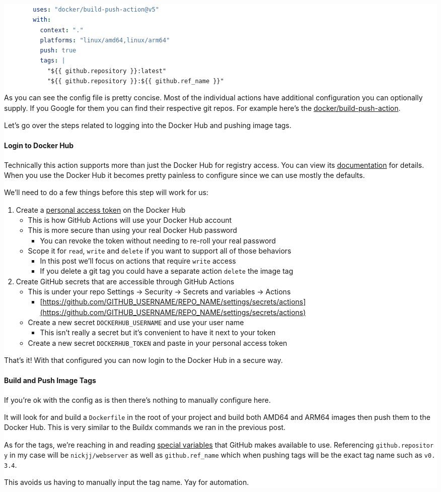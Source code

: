 ```yaml
        uses: "docker/build-push-action@v5"
        with:
          context: "."
          platforms: "linux/amd64,linux/arm64"
          push: true
          tags: |
            "${{ github.repository }}:latest"
            "${{ github.repository }}:${{ github.ref_name }}"
```

As you can see the config file is pretty concise. Most of the individual actions have additional configuration you can optionally supply. If you Google for them you can find their respective git repos. For example here’s the [docker/build-push-action](https://github.com/docker/setup-buildx-action).

Let’s go over the steps related to logging into the Docker Hub and pushing image tags.

#### Login to Docker Hub

Technically this action supports more than just the Docker Hub for registry access. You can view its [documentation](https://github.com/docker/login-action) for details. When you use the Docker Hub it becomes pretty painless to configure since we can use mostly the defaults.

We’ll need to do a few things before this step will work for us:

1. Create a [personal access token](https://hub.docker.com/settings/security) on the Docker Hub
   * This is how GitHub Actions will use your Docker Hub account
   * This is more secure than using your real Docker Hub password
     * You can revoke the token without needing to re-roll your real password
   * Scope it for `read`, `write` and `delete` if you want to support all of those behaviors
     * In this post we’ll focus on actions that require `write` access
     * If you delete a git tag you could have a separate action `delete` the image tag
2. Create GitHub secrets that are accessible through GitHub Actions
   * This is under your repo Settings -> Security -> Secrets and variables -> Actions
     * [https://github.com/GITHUB_USERNAME/REPO_NAME/settings/secrets/actions](https://github.com/GITHUB_USERNAME/REPO_NAME/settings/secrets/actions)
   * Create a new secret `DOCKERHUB_USERNAME` and use your user name
     * This isn’t really a secret but it’s convenient to have it next to your token
   * Create a new secret `DOCKERHUB_TOKEN` and paste in your personal access token

That’s it! With that configured you can now login to the Docker Hub in a secure way.

#### Build and Push Image Tags

If you’re ok with the config as is then there’s nothing to manually configure here.

It will look for and build a `Dockerfile` in the root of your project and build both AMD64 and ARM64 images then push them to the Docker Hub. This is very similar to the Buildx commands we ran in the previous post.

As for the tags, we’re reaching in and reading [special variables](https://docs.github.com/en/actions/learn-github-actions/variables) that GitHub makes available to use. Referencing `github.repository` in my case will be `nickjj/webserver` as well as `github.ref_name` which when pushing tags will be the exact tag name such as `v0.3.4`.

This avoids us having to manually input the tag name. Yay for automation.
